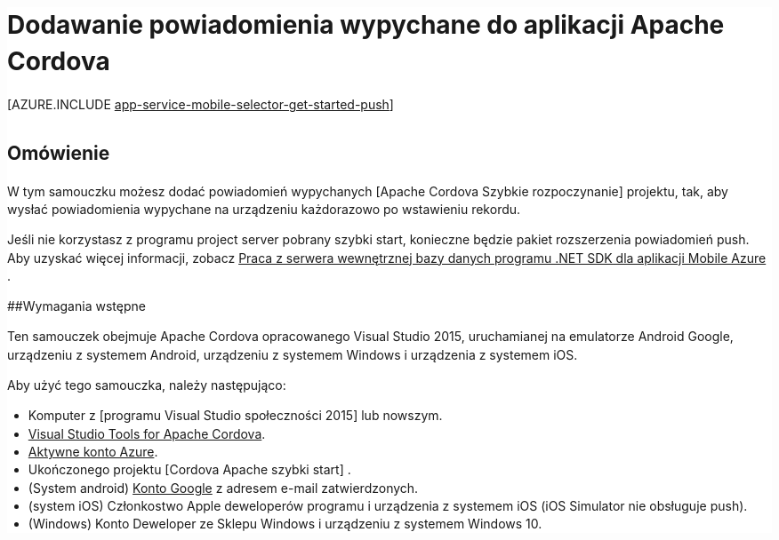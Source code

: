 <properties
    pageTitle="Dodawanie powiadomienia wypychane do Apache Cordova aplikacji z aplikacji dla urządzeń przenośnych Azure | Azure aplikacji usługi"
    description="Dowiedz się, jak używać aplikacji Mobile Azure do wysyłania powiadomień wypychanych do aplikacji Apache Cordova."
    services="app-service\mobile"
    documentationCenter="javascript"
    manager="erikre"
    editor=""
    authors="ysxu"/>

<tags
    ms.service="app-service-mobile"
    ms.workload="mobile"
    ms.tgt_pltfrm="mobile-html"
    ms.devlang="javascript"
    ms.topic="article"
    ms.date="10/01/2016"
    ms.author="yuaxu"/>

# <a name="add-push-notifications-to-your-apache-cordova-app"></a>Dodawanie powiadomienia wypychane do aplikacji Apache Cordova

[AZURE.INCLUDE [app-service-mobile-selector-get-started-push](../../includes/app-service-mobile-selector-get-started-push.md)]

## <a name="overview"></a>Omówienie

W tym samouczku możesz dodać powiadomień wypychanych [Apache Cordova Szybkie rozpoczynanie] projektu, tak, aby wysłać powiadomienia wypychane na urządzeniu każdorazowo po wstawieniu rekordu.

Jeśli nie korzystasz z programu project server pobrany szybki start, konieczne będzie pakiet rozszerzenia powiadomień push. Aby uzyskać więcej informacji, zobacz [Praca z serwera wewnętrznej bazy danych programu .NET SDK dla aplikacji Mobile Azure](app-service-mobile-dotnet-backend-how-to-use-server-sdk.md) .

##<a name="prerequisites"></a>Wymagania wstępne

Ten samouczek obejmuje Apache Cordova opracowanego Visual Studio 2015, uruchamianej na emulatorze Android Google, urządzeniu z systemem Android, urządzeniu z systemem Windows i urządzenia z systemem iOS.

Aby użyć tego samouczka, należy następująco:

* Komputer z [programu Visual Studio społeczności 2015] lub nowszym.
* [Visual Studio Tools for Apache Cordova].
* [Aktywne konto Azure](https://azure.microsoft.com/pricing/free-trial/).
* Ukończonego projektu [Cordova Apache szybki start] .
* (System android) [Konto Google] z adresem e-mail zatwierdzonych.
* (system iOS) Członkostwo Apple deweloperów programu i urządzenia z systemem iOS (iOS Simulator nie obsługuje push).
* (Windows) Konto Deweloper ze Sklepu Windows i urządzeniu z systemem Windows 10.


[Dodawanie uwierzytelniania]: app-service-mobile-cordova-get-started-users.md
[Szybki start Apache Cordova]: app-service-mobile-cordova-get-started.md
[authentication]: app-service-mobile-cordova-get-started-users.md
[Work with the .NET backend server SDK for Azure Mobile Apps]: app-service-mobile-dotnet-backend-how-to-use-server-sdk.md
[Konto Google]: http://go.microsoft.com/fwlink/p/?LinkId=268302
[Konsola Deweloper Google]: https://console.developers.google.com/home/dashboard
[Dokumentacja phonegap — dodatek wypychanych instalacji]: https://github.com/phonegap/phonegap-plugin-push/blob/master/docs/INSTALLATION.md
[Mobizen]: https://www.mobizen.com/
[Społeczność programu Visual Studio 2015 r.]: http://www.visualstudio.com/
[Visual Studio Tools for Apache Cordova]: https://www.visualstudio.com/en-us/features/cordova-vs.aspx
[Powiadomienie o koncentratory]: ../notification-hubs/notification-hubs-push-notification-overview.md
[Apache Cordova SDK]: app-service-mobile-cordova-how-to-use-client-library.md
[Serwer programu ASP.NET SDK]: app-service-mobile-dotnet-backend-how-to-use-server-sdk.md
[Serwer node.js SDK]: app-service-mobile-node-backend-how-to-use-server-sdk.md